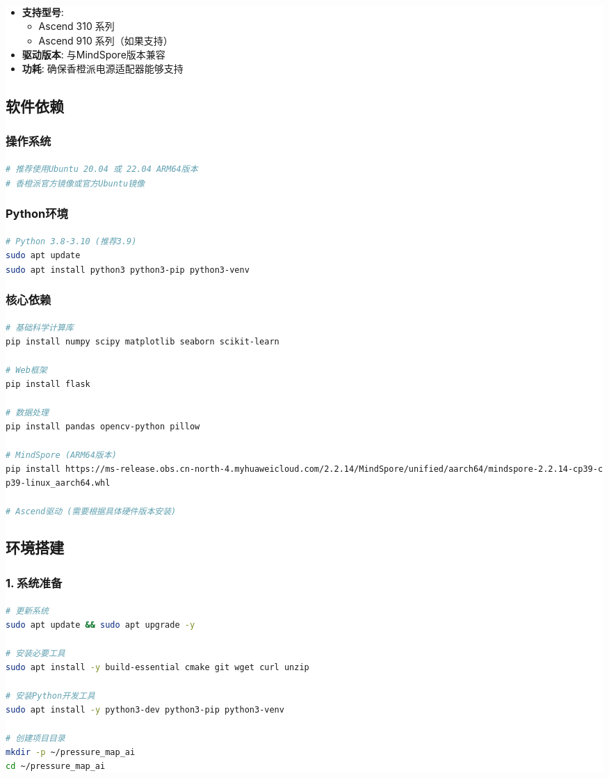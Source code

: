 - **支持型号**: 
  - Ascend 310 系列
  - Ascend 910 系列（如果支持）
- **驱动版本**: 与MindSpore版本兼容
- **功耗**: 确保香橙派电源适配器能够支持

## 软件依赖

### 操作系统

```bash
# 推荐使用Ubuntu 20.04 或 22.04 ARM64版本
# 香橙派官方镜像或官方Ubuntu镜像
```

### Python环境

```bash
# Python 3.8-3.10 (推荐3.9)
sudo apt update
sudo apt install python3 python3-pip python3-venv
```

### 核心依赖

```bash
# 基础科学计算库
pip install numpy scipy matplotlib seaborn scikit-learn

# Web框架
pip install flask

# 数据处理
pip install pandas opencv-python pillow

# MindSpore (ARM64版本)
pip install https://ms-release.obs.cn-north-4.myhuaweicloud.com/2.2.14/MindSpore/unified/aarch64/mindspore-2.2.14-cp39-cp39-linux_aarch64.whl

# Ascend驱动 (需要根据具体硬件版本安装)
```

## 环境搭建

### 1. 系统准备

```bash
# 更新系统
sudo apt update && sudo apt upgrade -y

# 安装必要工具
sudo apt install -y build-essential cmake git wget curl unzip

# 安装Python开发工具
sudo apt install -y python3-dev python3-pip python3-venv

# 创建项目目录
mkdir -p ~/pressure_map_ai
cd ~/pressure_map_ai
```
